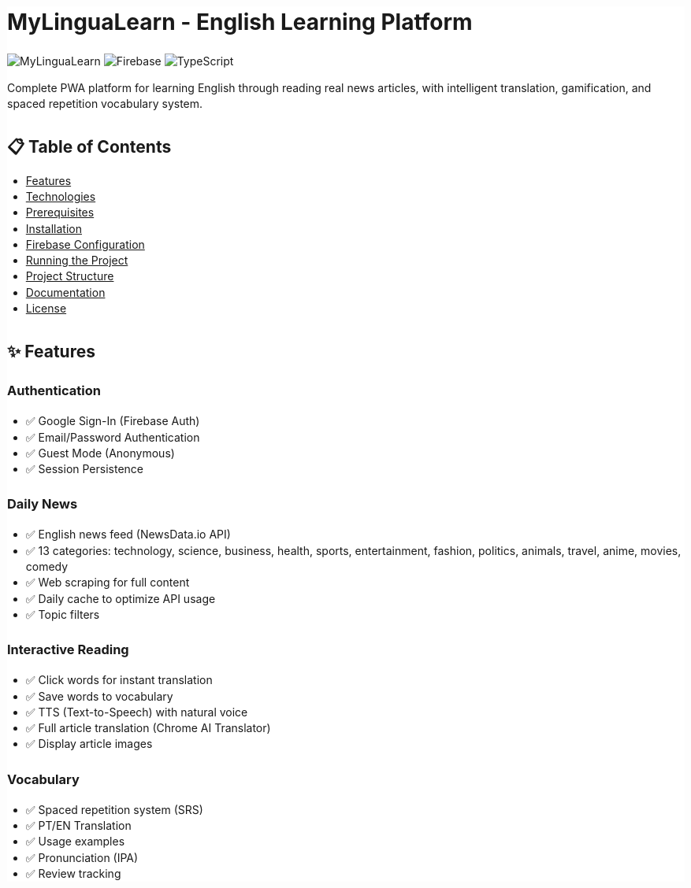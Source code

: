 # MyLinguaLearn - English Learning Platform

![MyLinguaLearn](https://img.shields.io/badge/React-19-blue) ![Firebase](https://img.shields.io/badge/Firebase-Realtime-orange) ![TypeScript](https://img.shields.io/badge/TypeScript-5-blue)

Complete PWA platform for learning English through reading real news articles, with intelligent translation, gamification, and spaced repetition vocabulary system.

## 📋 Table of Contents

- [Features](#-features)
- [Technologies](#-technologies)
- [Prerequisites](#-prerequisites)
- [Installation](#-installation)
- [Firebase Configuration](#-firebase-configuration)
- [Running the Project](#-running-the-project)
- [Project Structure](#-project-structure)
- [Documentation](#-documentation)
- [License](#-license)

## ✨ Features

### Authentication
- ✅ Google Sign-In (Firebase Auth)
- ✅ Email/Password Authentication
- ✅ Guest Mode (Anonymous)
- ✅ Session Persistence

### Daily News
- ✅ English news feed (NewsData.io API)
- ✅ 13 categories: technology, science, business, health, sports, entertainment, fashion, politics, animals, travel, anime, movies, comedy
- ✅ Web scraping for full content
- ✅ Daily cache to optimize API usage
- ✅ Topic filters

### Interactive Reading
- ✅ Click words for instant translation
- ✅ Save words to vocabulary
- ✅ TTS (Text-to-Speech) with natural voice
- ✅ Full article translation (Chrome AI Translator)
- ✅ Display article images

### Vocabulary
- ✅ Spaced repetition system (SRS)
- ✅ PT/EN Translation
- ✅ Usage examples
- ✅ Pronunciation (IPA)
- ✅ Review tracking
